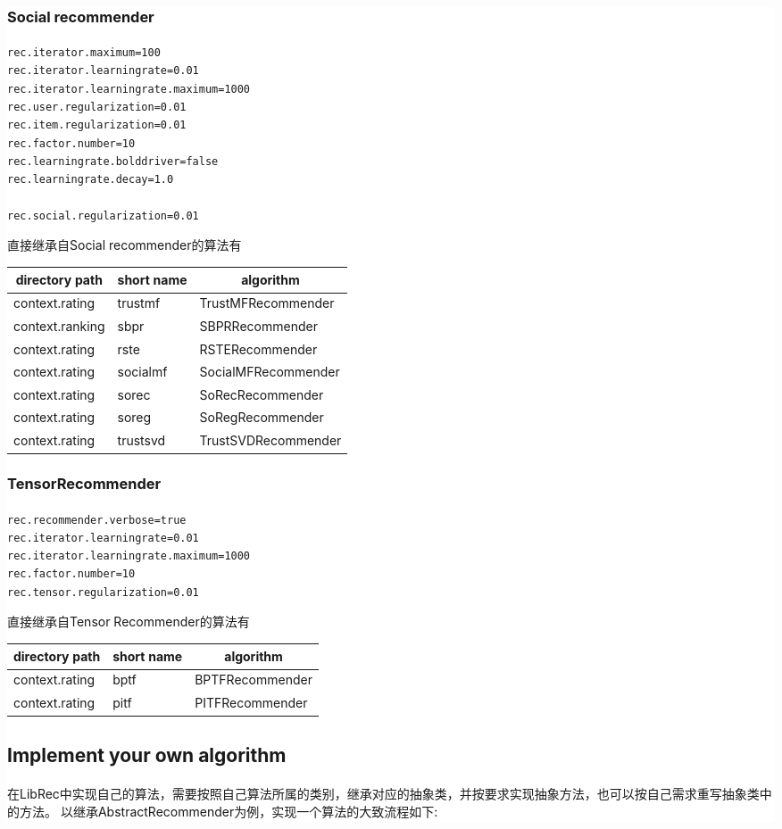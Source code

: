 ### Social recommender

```
rec.iterator.maximum=100
rec.iterator.learningrate=0.01
rec.iterator.learningrate.maximum=1000
rec.user.regularization=0.01
rec.item.regularization=0.01
rec.factor.number=10
rec.learningrate.bolddriver=false
rec.learningrate.decay=1.0

rec.social.regularization=0.01
```

直接继承自Social recommender的算法有

| directory path  	| short name 	| algorithm           	|
|-----------------	|------------	|---------------------	|
| context.rating  	| trustmf    	| TrustMFRecommender  	|
| context.ranking 	| sbpr       	| SBPRRecommender     	|
| context.rating  	| rste       	| RSTERecommender     	|
| context.rating  	| socialmf   	| SocialMFRecommender 	|
| context.rating  	| sorec      	| SoRecRecommender    	|
| context.rating  	| soreg      	| SoRegRecommender    	|
| context.rating  	| trustsvd   	| TrustSVDRecommender 	|


### TensorRecommender

```
rec.recommender.verbose=true
rec.iterator.learningrate=0.01
rec.iterator.learningrate.maximum=1000
rec.factor.number=10
rec.tensor.regularization=0.01
```

直接继承自Tensor Recommender的算法有

| directory path | short name | algorithm       |
|----------------|------------|-----------------|
| context.rating | bptf       | BPTFRecommender |
| context.rating | pitf       | PITFRecommender |


## Implement your own algorithm
在LibRec中实现自己的算法，需要按照自己算法所属的类别，继承对应的抽象类，并按要求实现抽象方法，也可以按自己需求重写抽象类中的方法。
以继承AbstractRecommender为例，实现一个算法的大致流程如下:
